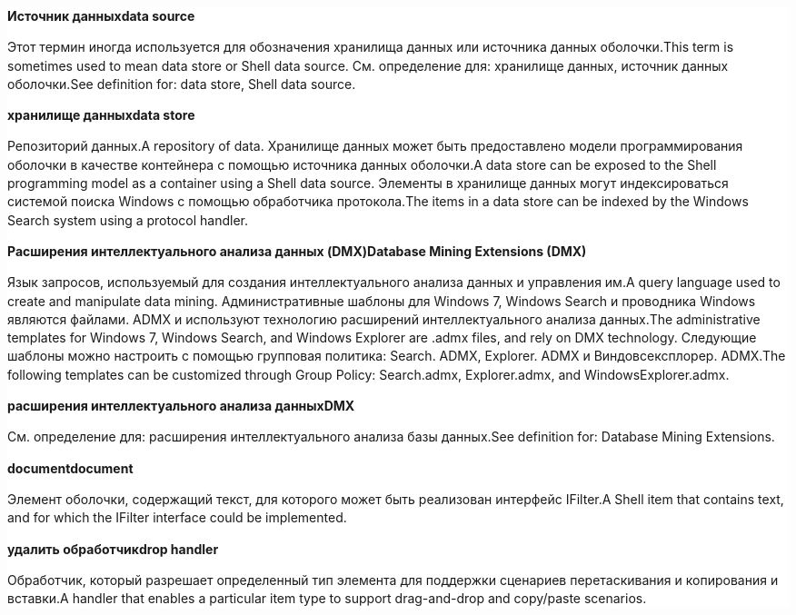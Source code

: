 <span data-ttu-id="74fb7-202">**Источник данных**</span><span class="sxs-lookup"><span data-stu-id="74fb7-202">**data source**</span></span>

<span data-ttu-id="74fb7-203">Этот термин иногда используется для обозначения хранилища данных или источника данных оболочки.</span><span class="sxs-lookup"><span data-stu-id="74fb7-203">This term is sometimes used to mean data store or Shell data source.</span></span> <span data-ttu-id="74fb7-204">См. определение для: хранилище данных, источник данных оболочки.</span><span class="sxs-lookup"><span data-stu-id="74fb7-204">See definition for: data store, Shell data source.</span></span>

<span data-ttu-id="74fb7-205">**хранилище данных**</span><span class="sxs-lookup"><span data-stu-id="74fb7-205">**data store**</span></span>

<span data-ttu-id="74fb7-206">Репозиторий данных.</span><span class="sxs-lookup"><span data-stu-id="74fb7-206">A repository of data.</span></span> <span data-ttu-id="74fb7-207">Хранилище данных может быть предоставлено модели программирования оболочки в качестве контейнера с помощью источника данных оболочки.</span><span class="sxs-lookup"><span data-stu-id="74fb7-207">A data store can be exposed to the Shell programming model as a container using a Shell data source.</span></span> <span data-ttu-id="74fb7-208">Элементы в хранилище данных могут индексироваться системой поиска Windows с помощью обработчика протокола.</span><span class="sxs-lookup"><span data-stu-id="74fb7-208">The items in a data store can be indexed by the Windows Search system using a protocol handler.</span></span>

<span data-ttu-id="74fb7-209">**Расширения интеллектуального анализа данных (DMX)**</span><span class="sxs-lookup"><span data-stu-id="74fb7-209">**Database Mining Extensions (DMX)**</span></span>

<span data-ttu-id="74fb7-210">Язык запросов, используемый для создания интеллектуального анализа данных и управления им.</span><span class="sxs-lookup"><span data-stu-id="74fb7-210">A query language used to create and manipulate data mining.</span></span> <span data-ttu-id="74fb7-211">Административные шаблоны для Windows 7, Windows Search и проводника Windows являются файлами. ADMX и используют технологию расширений интеллектуального анализа данных.</span><span class="sxs-lookup"><span data-stu-id="74fb7-211">The administrative templates for Windows 7, Windows Search, and Windows Explorer are .admx files, and rely on DMX technology.</span></span> <span data-ttu-id="74fb7-212">Следующие шаблоны можно настроить с помощью групповая политика: Search. ADMX, Explorer. ADMX и Виндовсексплорер. ADMX.</span><span class="sxs-lookup"><span data-stu-id="74fb7-212">The following templates can be customized through Group Policy: Search.admx, Explorer.admx, and WindowsExplorer.admx.</span></span>

<span data-ttu-id="74fb7-213">**расширения интеллектуального анализа данных**</span><span class="sxs-lookup"><span data-stu-id="74fb7-213">**DMX**</span></span>

<span data-ttu-id="74fb7-214">См. определение для: расширения интеллектуального анализа базы данных.</span><span class="sxs-lookup"><span data-stu-id="74fb7-214">See definition for: Database Mining Extensions.</span></span>

<span data-ttu-id="74fb7-215">**document**</span><span class="sxs-lookup"><span data-stu-id="74fb7-215">**document**</span></span>

<span data-ttu-id="74fb7-216">Элемент оболочки, содержащий текст, для которого может быть реализован интерфейс IFilter.</span><span class="sxs-lookup"><span data-stu-id="74fb7-216">A Shell item that contains text, and for which the IFilter interface could be implemented.</span></span>

<span data-ttu-id="74fb7-217">**удалить обработчик**</span><span class="sxs-lookup"><span data-stu-id="74fb7-217">**drop handler**</span></span>

<span data-ttu-id="74fb7-218">Обработчик, который разрешает определенный тип элемента для поддержки сценариев перетаскивания и копирования и вставки.</span><span class="sxs-lookup"><span data-stu-id="74fb7-218">A handler that enables a particular item type to support drag-and-drop and copy/paste scenarios.</span></span>
